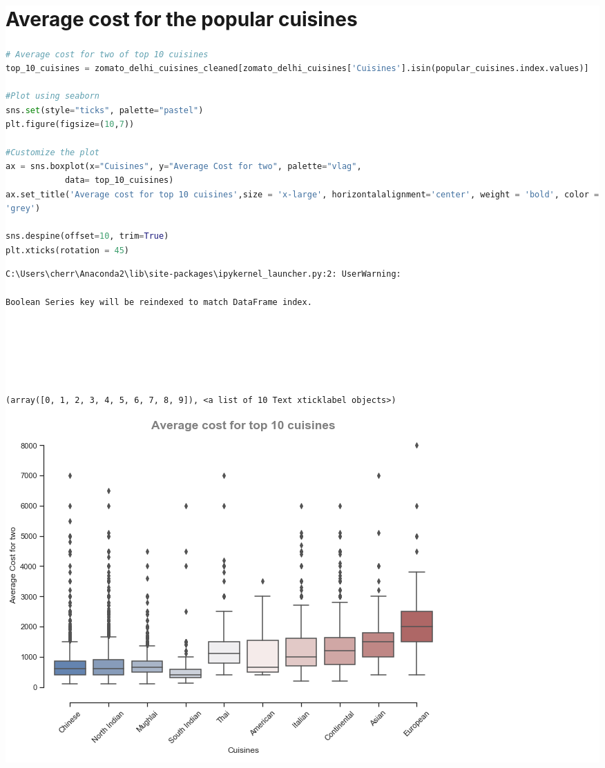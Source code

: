 
# Average cost for the popular cuisines


```python
# Average cost for two of top 10 cuisines
top_10_cuisines = zomato_delhi_cuisines_cleaned[zomato_delhi_cuisines['Cuisines'].isin(popular_cuisines.index.values)]

#Plot using seaborn
sns.set(style="ticks", palette="pastel")
plt.figure(figsize=(10,7))

#Customize the plot
ax = sns.boxplot(x="Cuisines", y="Average Cost for two", palette="vlag",
            data= top_10_cuisines)
ax.set_title('Average cost for top 10 cuisines',size = 'x-large', horizontalalignment='center', weight = 'bold', color = 'grey')

sns.despine(offset=10, trim=True)
plt.xticks(rotation = 45)
```

    C:\Users\cherr\Anaconda2\lib\site-packages\ipykernel_launcher.py:2: UserWarning:
    
    Boolean Series key will be reindexed to match DataFrame index.
    
    




    (array([0, 1, 2, 3, 4, 5, 6, 7, 8, 9]), <a list of 10 Text xticklabel objects>)




![png](output_35_2.png)
